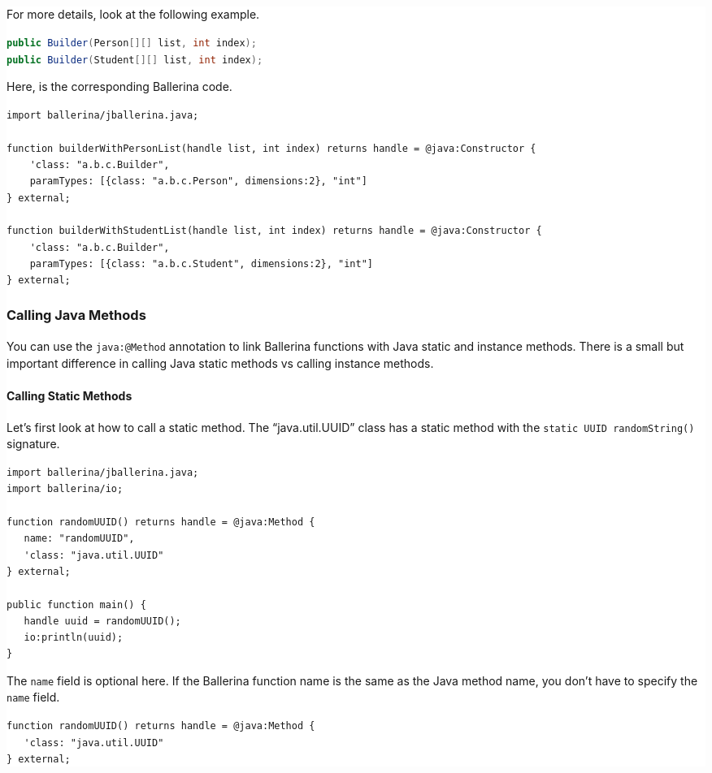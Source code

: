 For more details, look at the following example.

```java
public Builder(Person[][] list, int index);
public Builder(Student[][] list, int index);
```

Here, is the corresponding Ballerina code.

```ballerina
import ballerina/jballerina.java;

function builderWithPersonList(handle list, int index) returns handle = @java:Constructor {
    'class: "a.b.c.Builder",
    paramTypes: [{class: "a.b.c.Person", dimensions:2}, "int"]
} external;

function builderWithStudentList(handle list, int index) returns handle = @java:Constructor {
    'class: "a.b.c.Builder",
    paramTypes: [{class: "a.b.c.Student", dimensions:2}, "int"]
} external;
```

### Calling Java Methods
You can use the `java:@Method` annotation to link Ballerina functions with Java static and instance methods. There is a small but important difference in calling Java static methods vs calling instance methods. 

#### Calling Static Methods
Let’s first look at how to call a static method. The “java.util.UUID” class  has a static method with the `static UUID randomString()` signature. 

```ballerina
import ballerina/jballerina.java;
import ballerina/io;

function randomUUID() returns handle = @java:Method {
   name: "randomUUID",
   'class: "java.util.UUID"
} external;

public function main() {
   handle uuid = randomUUID();
   io:println(uuid);
}
```

The `name` field is optional here. If the Ballerina function name is the same as the Java method name, you don’t have to specify the `name` field.

```ballerina
function randomUUID() returns handle = @java:Method {
   'class: "java.util.UUID"
} external;
```

